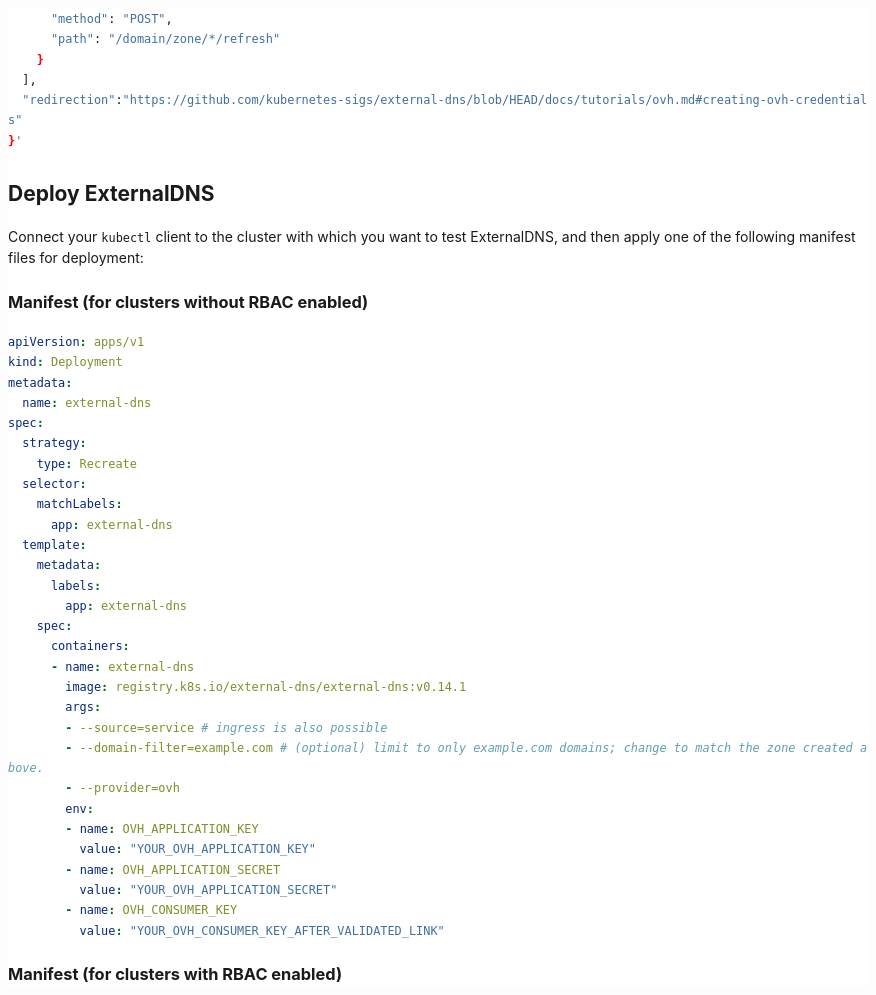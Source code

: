 ```bash
      "method": "POST",
      "path": "/domain/zone/*/refresh"
    }
  ],
  "redirection":"https://github.com/kubernetes-sigs/external-dns/blob/HEAD/docs/tutorials/ovh.md#creating-ovh-credentials"
}'
```

## Deploy ExternalDNS

Connect your `kubectl` client to the cluster with which you want to test ExternalDNS, and then apply one of the following manifest files for deployment:

### Manifest (for clusters without RBAC enabled)

```yaml
apiVersion: apps/v1
kind: Deployment
metadata:
  name: external-dns
spec:
  strategy:
    type: Recreate
  selector:
    matchLabels:
      app: external-dns
  template:
    metadata:
      labels:
        app: external-dns
    spec:
      containers:
      - name: external-dns
        image: registry.k8s.io/external-dns/external-dns:v0.14.1
        args:
        - --source=service # ingress is also possible
        - --domain-filter=example.com # (optional) limit to only example.com domains; change to match the zone created above.
        - --provider=ovh
        env:
        - name: OVH_APPLICATION_KEY
          value: "YOUR_OVH_APPLICATION_KEY"
        - name: OVH_APPLICATION_SECRET
          value: "YOUR_OVH_APPLICATION_SECRET"
        - name: OVH_CONSUMER_KEY
          value: "YOUR_OVH_CONSUMER_KEY_AFTER_VALIDATED_LINK"
```

### Manifest (for clusters with RBAC enabled)
